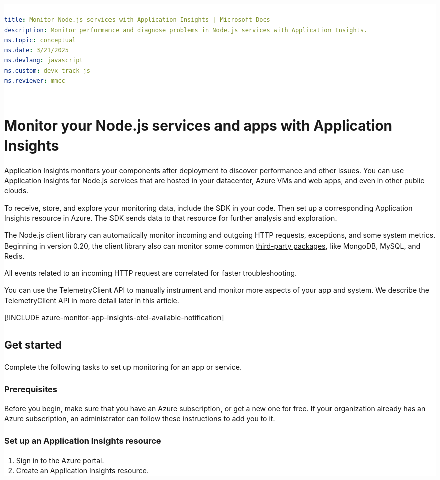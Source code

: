 ```yaml
---
title: Monitor Node.js services with Application Insights | Microsoft Docs
description: Monitor performance and diagnose problems in Node.js services with Application Insights.
ms.topic: conceptual
ms.date: 3/21/2025
ms.devlang: javascript
ms.custom: devx-track-js
ms.reviewer: mmcc
---
```


# Monitor your Node.js services and apps with Application Insights

[Application Insights](./app-insights-overview.md) monitors your components after deployment to discover performance and other issues. You can use Application Insights for Node.js services that are hosted in your datacenter, Azure VMs and web apps, and even in other public clouds.

To receive, store, and explore your monitoring data, include the SDK in your code. Then set up a corresponding Application Insights resource in Azure. The SDK sends data to that resource for further analysis and exploration.

The Node.js client library can automatically monitor incoming and outgoing HTTP requests, exceptions, and some system metrics. Beginning in version 0.20, the client library also can monitor some common [third-party packages](https://github.com/microsoft/node-diagnostic-channel/tree/master/src/diagnostic-channel-publishers#currently-supported-modules), like MongoDB, MySQL, and Redis.

All events related to an incoming HTTP request are correlated for faster troubleshooting.

You can use the TelemetryClient API to manually instrument and monitor more aspects of your app and system. We describe the TelemetryClient API in more detail later in this article.

[!INCLUDE [azure-monitor-app-insights-otel-available-notification](../includes/azure-monitor-app-insights-otel-available-notification.md)]

## Get started

Complete the following tasks to set up monitoring for an app or service.

### Prerequisites

Before you begin, make sure that you have an Azure subscription, or [get a new one for free][azure-free-offer]. If your organization already has an Azure subscription, an administrator can follow [these instructions][add-aad-user] to add you to it.

[azure-free-offer]: https://azure.microsoft.com/free/
[add-aad-user]: /azure/active-directory/fundamentals/add-users-azure-active-directory

### <a name="resource"></a> Set up an Application Insights resource

1. Sign in to the [Azure portal](https://portal.azure.com).
1. Create an [Application Insights resource](create-workspace-resource.md).


[FAQ]: ./app-insights-overview.md#frequently-asked-questions